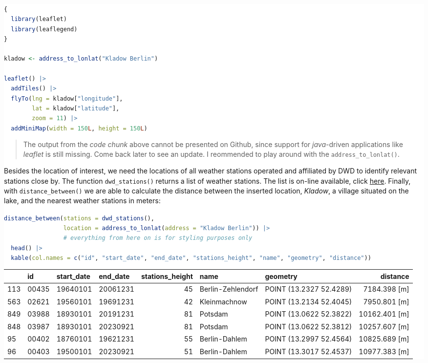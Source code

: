 ``` r
{
  library(leaflet)
  library(leaflegend)
}

kladow <- address_to_lonlat("Kladow Berlin")

leaflet() |>
  addTiles() |>
  flyTo(lng = kladow["longitude"],
        lat = kladow["latitude"], 
        zoom = 11) |>
  addMiniMap(width = 150L, height = 150L)
```

> The output from the *code chunk* above cannot be presented on Github,
> since support for *java*-driven applications like *leaflet* is still
> missing. Come back later to see an update. I reommended to play around
> with the `address_to_lonlat()`.

Besides the location of interest, we need the locations of all weather
stations operated and affiliated by DWD to identify relevant stations
close by. The function `dwd_stations()` returns a list of weather
stations. The list is on-line available, click
[here](https://opendata.dwd.de/climate_environment/CDC/observations_germany/climate/daily/kl/recent/KL_Tageswerte_Beschreibung_Stationen.txt).
Finally, with `distance_between()` we are able to calculate the distance
between the inserted location, *Kladow*, a village situated on the lake,
and the nearest weather stations in meters:

``` r
distance_between(stations = dwd_stations(),
                 location = address_to_lonlat(address = "Kladow Berlin")) |>
                 # everything from here on is for styling purposes only
  head() |> 
  kable(col.names = c("id", "start_date", "end_date", "stations_height", "name", "geometry", "distance")) 
```

|     | id    | start_date | end_date | stations_height | name              | geometry                |        distance |
|:----|:------|:-----------|:---------|----------------:|:------------------|:------------------------|----------------:|
| 113 | 00435 | 19640101   | 20061231 |              45 | Berlin-Zehlendorf | POINT (13.2327 52.4289) |  7184.398 \[m\] |
| 563 | 02621 | 19560101   | 19691231 |              42 | Kleinmachnow      | POINT (13.2134 52.4045) |  7950.801 \[m\] |
| 849 | 03988 | 18930101   | 20191231 |              81 | Potsdam           | POINT (13.0622 52.3822) | 10162.401 \[m\] |
| 848 | 03987 | 18930101   | 20230921 |              81 | Potsdam           | POINT (13.0622 52.3812) | 10257.607 \[m\] |
| 95  | 00402 | 18760101   | 19621231 |              55 | Berlin-Dahlem     | POINT (13.2997 52.4564) | 10825.689 \[m\] |
| 96  | 00403 | 19500101   | 20230921 |              51 | Berlin-Dahlem     | POINT (13.3017 52.4537) | 10977.383 \[m\] |

